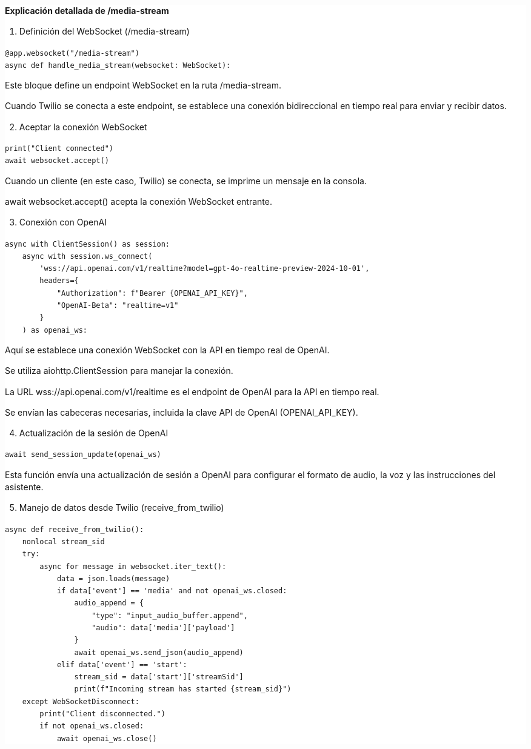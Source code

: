 
**Explicación detallada de /media-stream**
1. Definición del WebSocket (/media-stream)

```python:
@app.websocket("/media-stream")
async def handle_media_stream(websocket: WebSocket):
```

Este bloque define un endpoint WebSocket en la ruta /media-stream.

Cuando Twilio se conecta a este endpoint, se establece una conexión bidireccional en tiempo real para enviar y recibir datos.

2. Aceptar la conexión WebSocket

```python:
print("Client connected")
await websocket.accept()
```
Cuando un cliente (en este caso, Twilio) se conecta, se imprime un mensaje en la consola.

await websocket.accept() acepta la conexión WebSocket entrante.

3. Conexión con OpenAI
```python:
async with ClientSession() as session:
    async with session.ws_connect(
        'wss://api.openai.com/v1/realtime?model=gpt-4o-realtime-preview-2024-10-01',
        headers={
            "Authorization": f"Bearer {OPENAI_API_KEY}",
            "OpenAI-Beta": "realtime=v1"
        }
    ) as openai_ws:
```
Aquí se establece una conexión WebSocket con la API en tiempo real de OpenAI.

Se utiliza aiohttp.ClientSession para manejar la conexión.

La URL wss://api.openai.com/v1/realtime es el endpoint de OpenAI para la API en tiempo real.

Se envían las cabeceras necesarias, incluida la clave API de OpenAI (OPENAI_API_KEY).

4. Actualización de la sesión de OpenAI
```python:
await send_session_update(openai_ws)
```
Esta función envía una actualización de sesión a OpenAI para configurar el formato de audio, la voz y las instrucciones del asistente.

5. Manejo de datos desde Twilio (receive_from_twilio)

```python:
async def receive_from_twilio():
    nonlocal stream_sid
    try:
        async for message in websocket.iter_text():
            data = json.loads(message)
            if data['event'] == 'media' and not openai_ws.closed:
                audio_append = {
                    "type": "input_audio_buffer.append",
                    "audio": data['media']['payload']
                }
                await openai_ws.send_json(audio_append)
            elif data['event'] == 'start':
                stream_sid = data['start']['streamSid']
                print(f"Incoming stream has started {stream_sid}")
    except WebSocketDisconnect:
        print("Client disconnected.")
        if not openai_ws.closed:
            await openai_ws.close()
```